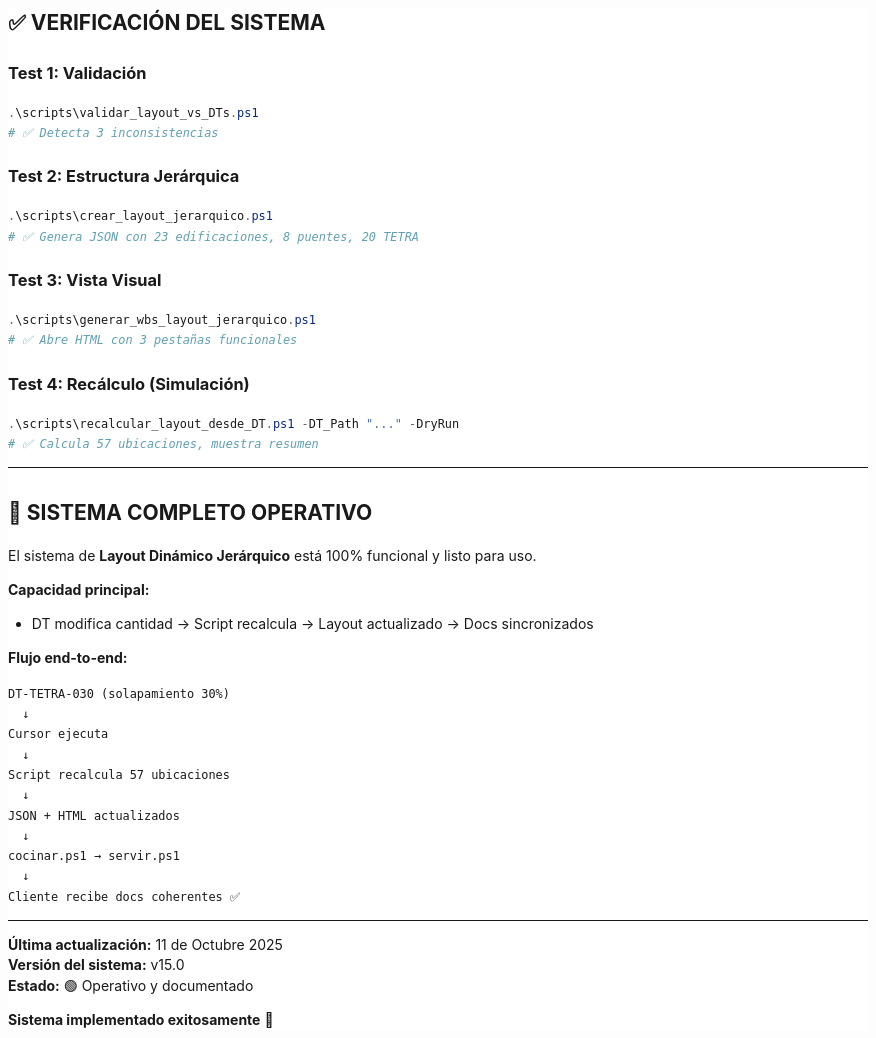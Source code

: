 
## ✅ **VERIFICACIÓN DEL SISTEMA**

### **Test 1: Validación**
```powershell
.\scripts\validar_layout_vs_DTs.ps1
# ✅ Detecta 3 inconsistencias
```

### **Test 2: Estructura Jerárquica**
```powershell
.\scripts\crear_layout_jerarquico.ps1
# ✅ Genera JSON con 23 edificaciones, 8 puentes, 20 TETRA
```

### **Test 3: Vista Visual**
```powershell
.\scripts\generar_wbs_layout_jerarquico.ps1
# ✅ Abre HTML con 3 pestañas funcionales
```

### **Test 4: Recálculo (Simulación)**
```powershell
.\scripts\recalcular_layout_desde_DT.ps1 -DT_Path "..." -DryRun
# ✅ Calcula 57 ubicaciones, muestra resumen
```

---

## 🎉 **SISTEMA COMPLETO OPERATIVO**

El sistema de **Layout Dinámico Jerárquico** está 100% funcional y listo para uso.

**Capacidad principal:**
- DT modifica cantidad → Script recalcula → Layout actualizado → Docs sincronizados

**Flujo end-to-end:**
```
DT-TETRA-030 (solapamiento 30%)
  ↓
Cursor ejecuta
  ↓
Script recalcula 57 ubicaciones
  ↓
JSON + HTML actualizados
  ↓
cocinar.ps1 → servir.ps1
  ↓
Cliente recibe docs coherentes ✅
```

---

**Última actualización:** 11 de Octubre 2025  
**Versión del sistema:** v15.0  
**Estado:** 🟢 Operativo y documentado  

**Sistema implementado exitosamente** 🚀

